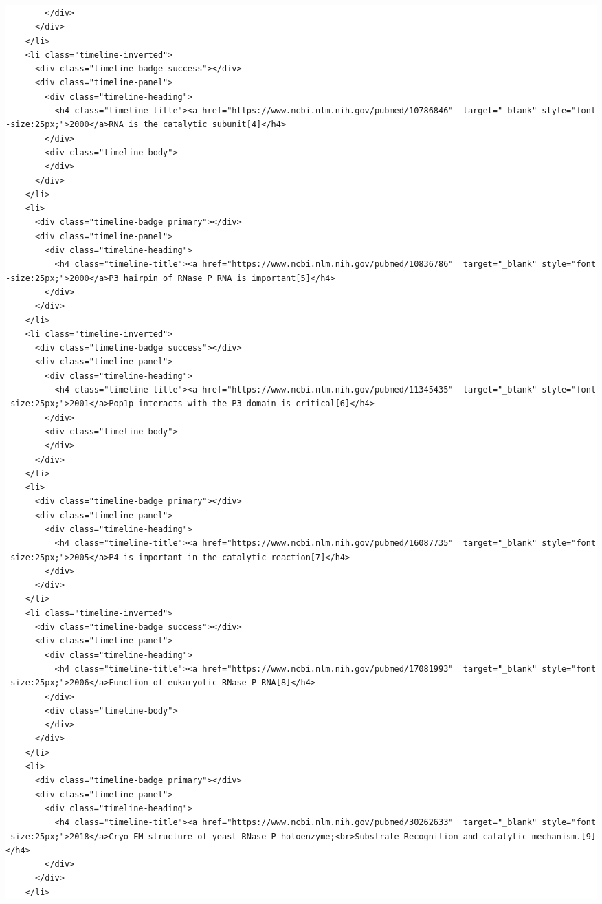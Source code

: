             </div>
          </div>
        </li>
        <li class="timeline-inverted">
          <div class="timeline-badge success"></div>
          <div class="timeline-panel">
            <div class="timeline-heading">
              <h4 class="timeline-title"><a href="https://www.ncbi.nlm.nih.gov/pubmed/10786846"  target="_blank" style="font-size:25px;">2000</a>RNA is the catalytic subunit[4]</h4>
            </div>
            <div class="timeline-body">
            </div>
          </div>
        </li>
        <li>
          <div class="timeline-badge primary"></div>
          <div class="timeline-panel">
            <div class="timeline-heading">
              <h4 class="timeline-title"><a href="https://www.ncbi.nlm.nih.gov/pubmed/10836786"  target="_blank" style="font-size:25px;">2000</a>P3 hairpin of RNase P RNA is important[5]</h4>
            </div>
          </div>
        </li>
        <li class="timeline-inverted">
          <div class="timeline-badge success"></div>
          <div class="timeline-panel">
            <div class="timeline-heading">
              <h4 class="timeline-title"><a href="https://www.ncbi.nlm.nih.gov/pubmed/11345435"  target="_blank" style="font-size:25px;">2001</a>Pop1p interacts with the P3 domain is critical[6]</h4>
            </div>
            <div class="timeline-body">
            </div>
          </div>
        </li>
        <li>
          <div class="timeline-badge primary"></div>
          <div class="timeline-panel">
            <div class="timeline-heading">
              <h4 class="timeline-title"><a href="https://www.ncbi.nlm.nih.gov/pubmed/16087735"  target="_blank" style="font-size:25px;">2005</a>P4 is important in the catalytic reaction[7]</h4>
            </div>
          </div>
        </li>
        <li class="timeline-inverted">
          <div class="timeline-badge success"></div>
          <div class="timeline-panel">
            <div class="timeline-heading">
              <h4 class="timeline-title"><a href="https://www.ncbi.nlm.nih.gov/pubmed/17081993"  target="_blank" style="font-size:25px;">2006</a>Function of eukaryotic RNase P RNA[8]</h4>
            </div>
            <div class="timeline-body">
            </div>
          </div>
        </li>
        <li>
          <div class="timeline-badge primary"></div>
          <div class="timeline-panel">
            <div class="timeline-heading">
              <h4 class="timeline-title"><a href="https://www.ncbi.nlm.nih.gov/pubmed/30262633"  target="_blank" style="font-size:25px;">2018</a>Cryo-EM structure of yeast RNase P holoenzyme;<br>Substrate Recognition and catalytic mechanism.[9]</h4>
            </div>
          </div>
        </li>
